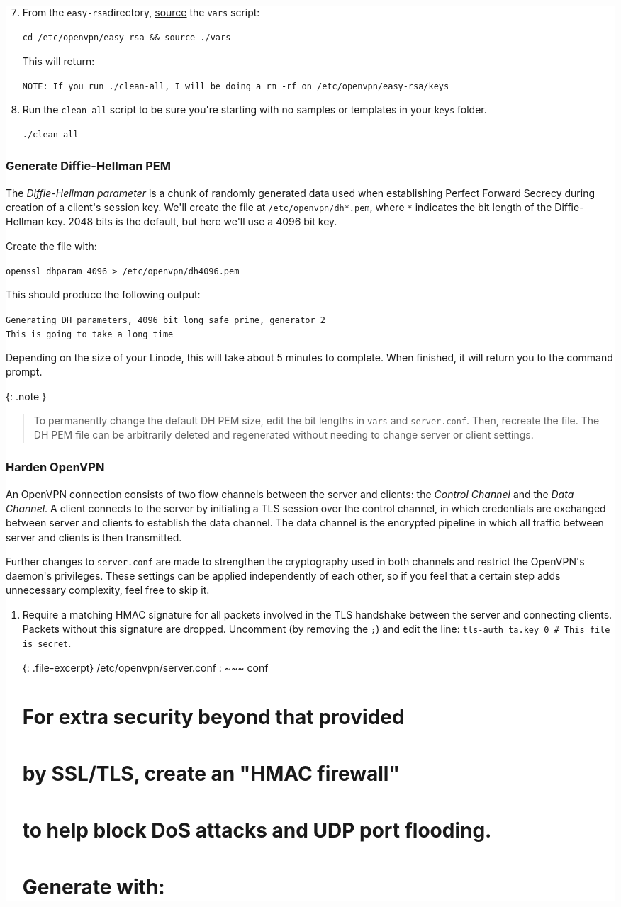 
7.  From the `easy-rsa`directory, [source](http://stackoverflow.com/a/9326746) the `vars` script:

        cd /etc/openvpn/easy-rsa && source ./vars

    This will return:

        NOTE: If you run ./clean-all, I will be doing a rm -rf on /etc/openvpn/easy-rsa/keys

8.  Run the `clean-all` script to be sure you're starting with no samples or templates in your `keys` folder.

        ./clean-all

### Generate Diffie-Hellman PEM

The *Diffie-Hellman parameter* is a chunk of randomly generated data used when establishing [Perfect Forward Secrecy](https://en.wikipedia.org/wiki/Forward_secrecy#Perfect_forward_secrecy_.28PFS.29) during creation of a client's session key. We'll create the file at `/etc/openvpn/dh*.pem`, where `*` indicates the bit length of the Diffie-Hellman key. 2048 bits is the default, but here we'll use a 4096 bit key.

Create the file with:

    openssl dhparam 4096 > /etc/openvpn/dh4096.pem

This should produce the following output:

    Generating DH parameters, 4096 bit long safe prime, generator 2
    This is going to take a long time

Depending on the size of your Linode, this will take about 5 minutes to complete. When finished, it will return you to the command prompt.

{: .note }
>
>To permanently change the default DH PEM size, edit the bit lengths in `vars` and `server.conf`. Then, recreate the file. The DH PEM file can be arbitrarily deleted and regenerated without needing to change server or client settings.


### Harden OpenVPN

An OpenVPN connection consists of two flow channels between the server and clients: the *Control Channel* and the *Data Channel*. A client connects to the server by initiating a TLS session over the control channel, in which credentials are exchanged between server and clients to establish the data channel. The data channel is the encrypted pipeline in which all traffic between server and clients is then transmitted.

Further changes to `server.conf` are made to strengthen the cryptography used in both channels and restrict the OpenVPN's daemon's privileges. These settings can be applied independently of each other, so if you feel that a certain step adds unnecessary complexity, feel free to skip it.

1.  Require a matching HMAC signature for all packets involved in the TLS handshake between the server and connecting clients. Packets without this signature are dropped. Uncomment (by removing the `;`) and edit the line: `tls-auth ta.key 0 # This file is secret`.

    {: .file-excerpt}
    /etc/openvpn/server.conf
    :   ~~~ conf
    # For extra security beyond that provided
    # by SSL/TLS, create an "HMAC firewall"
    # to help block DoS attacks and UDP port flooding.
    #
    # Generate with: